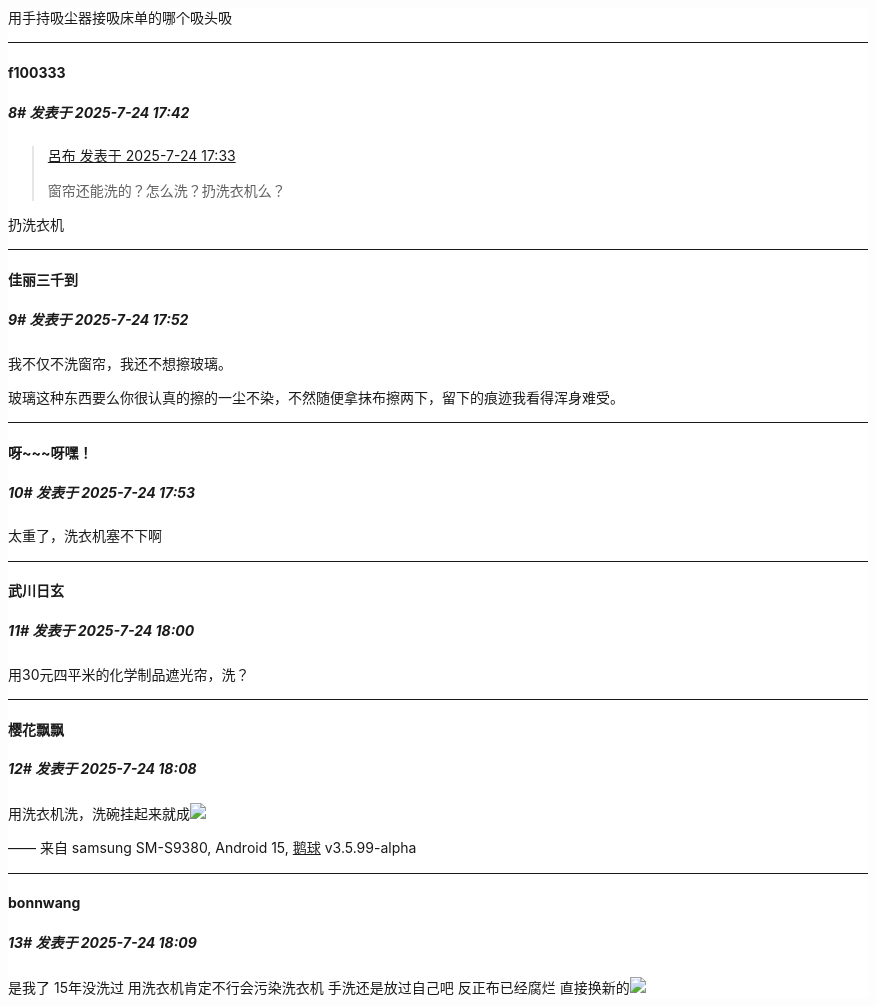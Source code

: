 用手持吸尘器接吸床单的哪个吸头吸

*****

####  f100333  
##### 8#       发表于 2025-7-24 17:42

<blockquote><a href="httphttps://stage1st.com/2b/forum.php?mod=redirect&amp;goto=findpost&amp;pid=68151253&amp;ptid=2257328" target="_blank">呂布 发表于 2025-7-24 17:33</a>

窗帘还能洗的？怎么洗？扔洗衣机么？</blockquote>
扔洗衣机

*****

####  佳丽三千到  
##### 9#       发表于 2025-7-24 17:52

我不仅不洗窗帘，我还不想擦玻璃。

玻璃这种东西要么你很认真的擦的一尘不染，不然随便拿抹布擦两下，留下的痕迹我看得浑身难受。

*****

####  呀~~~呀嘿！  
##### 10#       发表于 2025-7-24 17:53

太重了，洗衣机塞不下啊

*****

####  武川日玄  
##### 11#       发表于 2025-7-24 18:00

用30元四平米的化学制品遮光帘，洗？

*****

####  樱花飘飘  
##### 12#       发表于 2025-7-24 18:08

用洗衣机洗，洗碗挂起来就成<img src="https://static.stage1st.com/image/smiley/face2017/009.gif" referrerpolicy="no-referrer">

—— 来自 samsung SM-S9380, Android 15, [鹅球](https://www.pgyer.com/xfPejhuq) v3.5.99-alpha

*****

####  bonnwang  
##### 13#       发表于 2025-7-24 18:09

是我了
15年没洗过 用洗衣机肯定不行会污染洗衣机
手洗还是放过自己吧
反正布已经腐烂
直接换新的<img src="https://static.stage1st.com/image/smiley/face2017/065.png" referrerpolicy="no-referrer">
